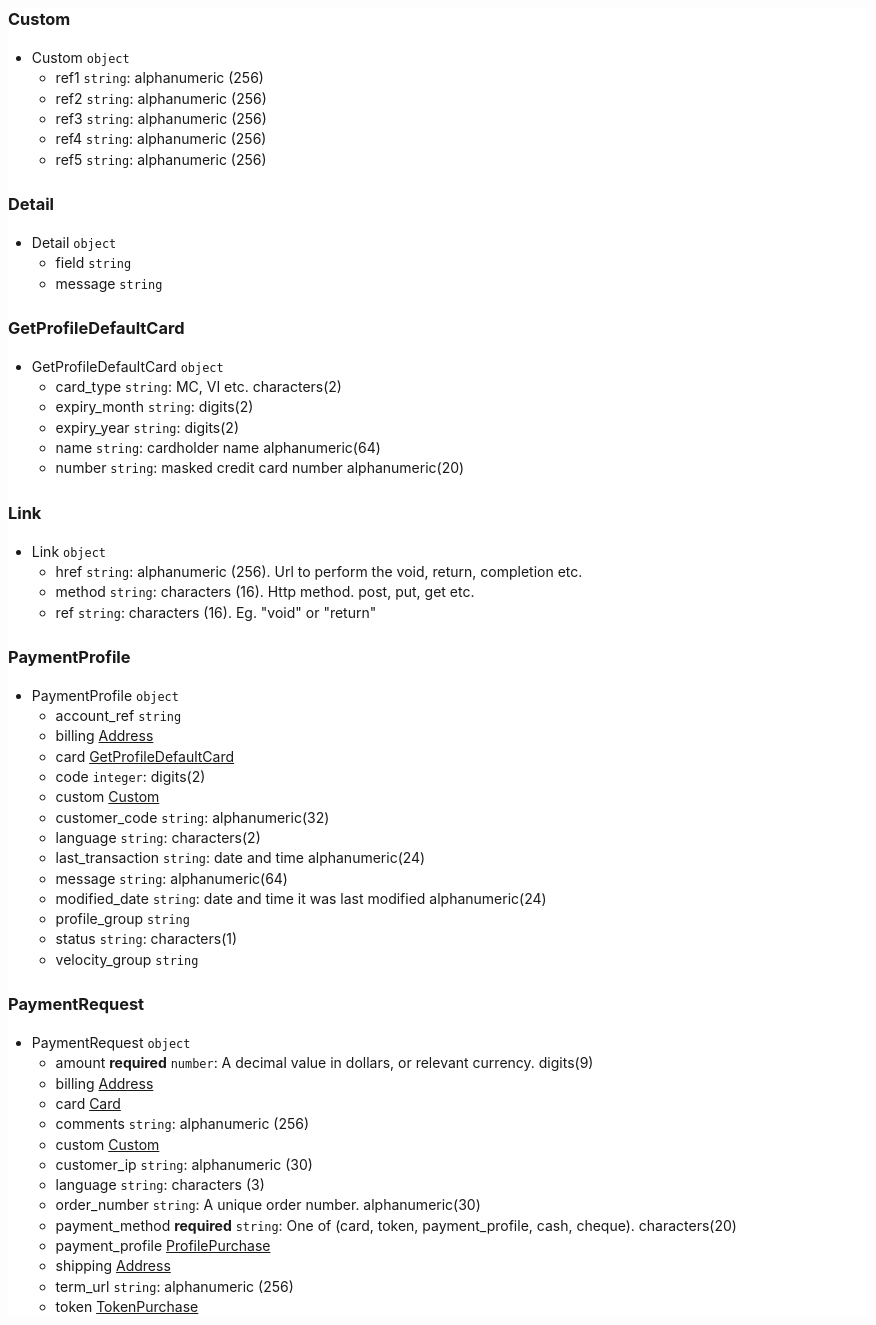 ### Custom
* Custom `object`
  * ref1 `string`: alphanumeric (256)
  * ref2 `string`: alphanumeric (256)
  * ref3 `string`: alphanumeric (256)
  * ref4 `string`: alphanumeric (256)
  * ref5 `string`: alphanumeric (256)

### Detail
* Detail `object`
  * field `string`
  * message `string`

### GetProfileDefaultCard
* GetProfileDefaultCard `object`
  * card_type `string`: MC, VI etc. characters(2)
  * expiry_month `string`: digits(2)
  * expiry_year `string`: digits(2)
  * name `string`: cardholder name alphanumeric(64)
  * number `string`: masked credit card number alphanumeric(20)

### Link
* Link `object`
  * href `string`: alphanumeric (256). Url to perform the void, return, completion etc.
  * method `string`: characters (16). Http method. post, put, get etc.
  * ref `string`: characters (16). Eg. "void" or "return"

### PaymentProfile
* PaymentProfile `object`
  * account_ref `string`
  * billing [Address](#address)
  * card [GetProfileDefaultCard](#getprofiledefaultcard)
  * code `integer`: digits(2)
  * custom [Custom](#custom)
  * customer_code `string`: alphanumeric(32)
  * language `string`: characters(2)
  * last_transaction `string`: date and time alphanumeric(24)
  * message `string`: alphanumeric(64)
  * modified_date `string`: date and time it was last modified alphanumeric(24)
  * profile_group `string`
  * status `string`: characters(1)
  * velocity_group `string`

### PaymentRequest
* PaymentRequest `object`
  * amount **required** `number`: A decimal value in dollars, or relevant currency. digits(9)
  * billing [Address](#address)
  * card [Card](#card)
  * comments `string`: alphanumeric (256)
  * custom [Custom](#custom)
  * customer_ip `string`: alphanumeric (30)
  * language `string`: characters (3)
  * order_number `string`: A unique order number. alphanumeric(30)
  * payment_method **required** `string`: One of (card, token, payment_profile, cash, cheque). characters(20)
  * payment_profile [ProfilePurchase](#profilepurchase)
  * shipping [Address](#address)
  * term_url `string`: alphanumeric (256)
  * token [TokenPurchase](#tokenpurchase)
